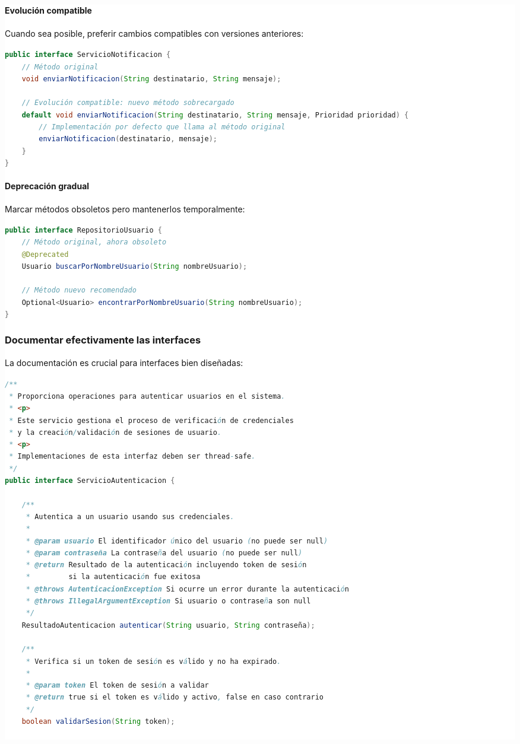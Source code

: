 #### Evolución compatible

Cuando sea posible, preferir cambios compatibles con versiones anteriores:

```java
public interface ServicioNotificacion {
    // Método original
    void enviarNotificacion(String destinatario, String mensaje);
    
    // Evolución compatible: nuevo método sobrecargado
    default void enviarNotificacion(String destinatario, String mensaje, Prioridad prioridad) {
        // Implementación por defecto que llama al método original
        enviarNotificacion(destinatario, mensaje);
    }
}
```

#### Deprecación gradual

Marcar métodos obsoletos pero mantenerlos temporalmente:

```java
public interface RepositorioUsuario {
    // Método original, ahora obsoleto
    @Deprecated
    Usuario buscarPorNombreUsuario(String nombreUsuario);
    
    // Método nuevo recomendado
    Optional<Usuario> encontrarPorNombreUsuario(String nombreUsuario);
}
```

### Documentar efectivamente las interfaces

La documentación es crucial para interfaces bien diseñadas:

```java
/**
 * Proporciona operaciones para autenticar usuarios en el sistema.
 * <p>
 * Este servicio gestiona el proceso de verificación de credenciales
 * y la creación/validación de sesiones de usuario.
 * <p>
 * Implementaciones de esta interfaz deben ser thread-safe.
 */
public interface ServicioAutenticacion {
    
    /**
     * Autentica a un usuario usando sus credenciales.
     *
     * @param usuario El identificador único del usuario (no puede ser null)
     * @param contraseña La contraseña del usuario (no puede ser null)
     * @return Resultado de la autenticación incluyendo token de sesión
     *         si la autenticación fue exitosa
     * @throws AutenticacionException Si ocurre un error durante la autenticación
     * @throws IllegalArgumentException Si usuario o contraseña son null
     */
    ResultadoAutenticacion autenticar(String usuario, String contraseña);
    
    /**
     * Verifica si un token de sesión es válido y no ha expirado.
     *
     * @param token El token de sesión a validar
     * @return true si el token es válido y activo, false en caso contrario
     */
    boolean validarSesion(String token);
    
```